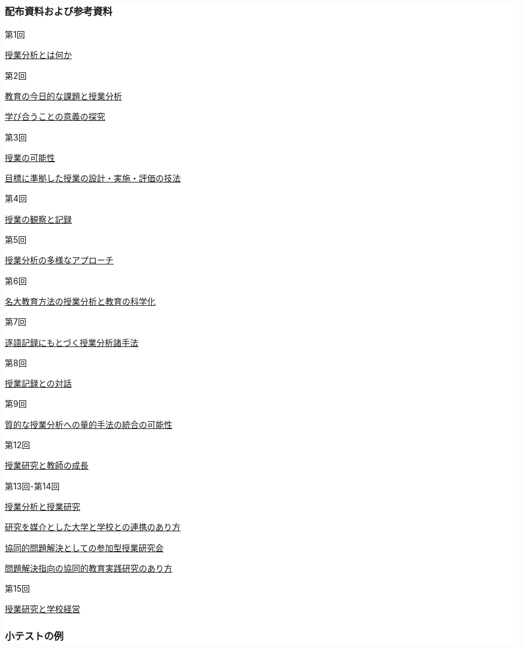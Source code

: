 
### 配布資料および参考資料


第1回

[授業分析とは何か](/files/44/edu_method01.pdf) 

第2回

[教育の今日的な課題と授業分析](/files/44/edu_method02.pdf) 

[学び合うことの意義の探究](/files/44/edu_method02ref.pdf) 

第3回

[授業の可能性](/files/44/edu_method03.pdf) 

[目標に準拠した授業の設計・実施・評価の技法](/files/44/edu_method03ref.pdf) 

第4回

[授業の観察と記録](/files/44/edu_method04.pdf) 

第5回

[授業分析の多様なアプローチ](/files/44/edu_method05.pdf) 

第6回

[名大教育方法の授業分析と教育の科学化](/files/44/edu_method06.pdf) 

第7回

[逐語記録にもとづく授業分析諸手法](/files/44/edu_method07.pdf) 

第8回

[授業記録との対話](/files/44/edu_method08.pdf) 

第9回

[質的な授業分析への量的手法の統合の可能性](/files/44/edu_method09.pdf) 

第12回

[授業研究と教師の成長](/files/44/edu_method12.pdf) 

第13回-第14回

[授業分析と授業研究](/files/44/edu_method13.pdf) 

[研究を媒介とした大学と学校との連携のあり方](/files/44/edu_method14.pdf) 

[協同的問題解決としての参加型授業研究会](/files/44/edu_method13-14ref_a.pdf) 

[問題解決指向の協同的教育実践研究のあり方](/files/44/edu_method13-14ref_b.pdf) 

第15回

[授業研究と学校経営](/files/44/edu_method15.pdf) 

### 小テストの例

